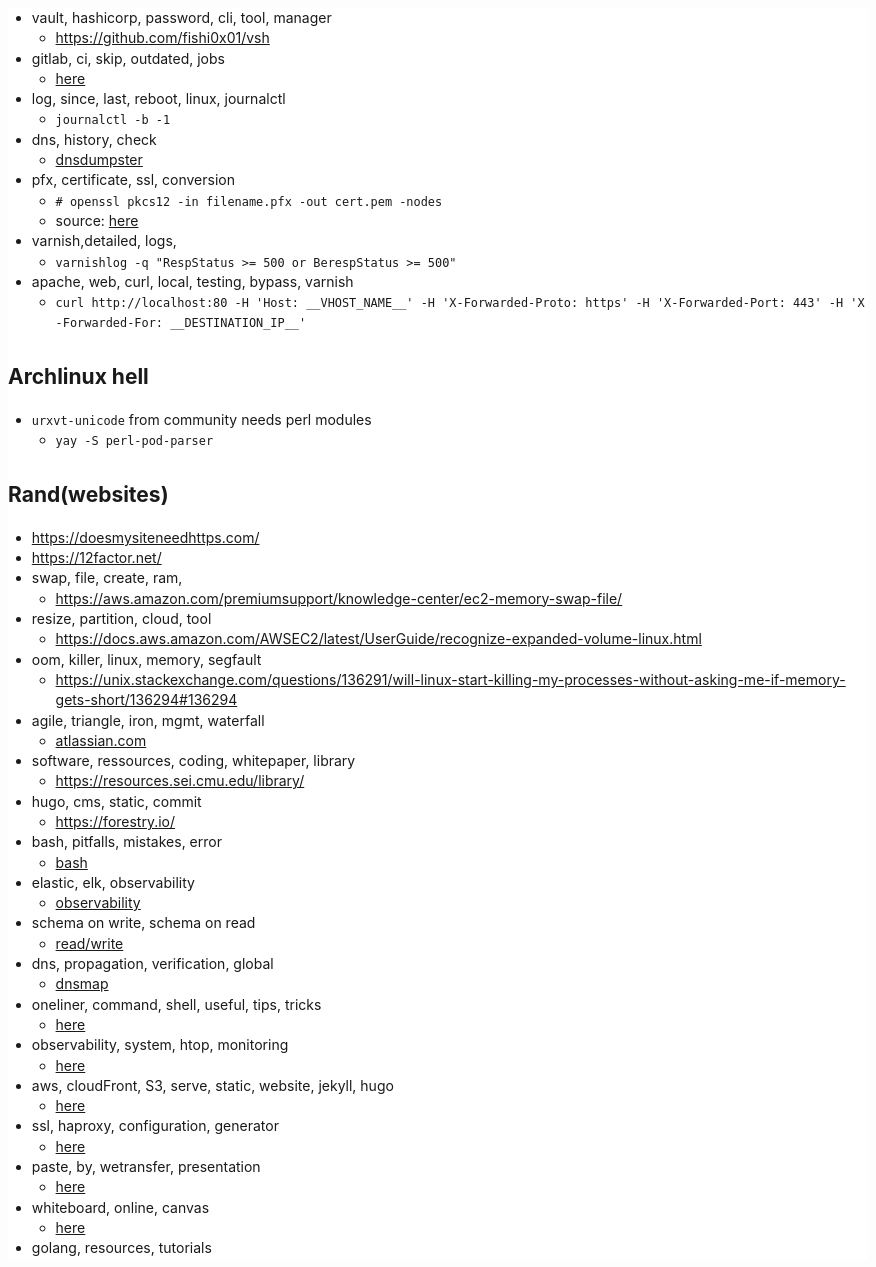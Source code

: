 - vault, hashicorp, password, cli, tool, manager
  - https://github.com/fishi0x01/vsh
- gitlab, ci, skip, outdated, jobs
  - [here](https://docs.gitlab.com/ee/ci/pipelines/settings.html#skip-outdated-deployment-jobs)
- log, since, last, reboot, linux, journalctl
  - `journalctl -b -1`
- dns, history, check
  - [dnsdumpster](https://dnsdumpster.com/)
- pfx, certificate, ssl, conversion
  - `# openssl pkcs12 -in filename.pfx -out cert.pem -nodes`
  - source: [here](https://www.xolphin.com/support/Certificate_conversions/Convert_pfx_file_to_pem_file)
- varnish,detailed, logs,
  - `varnishlog -q "RespStatus >= 500 or BerespStatus >= 500"`
- apache, web, curl, local, testing, bypass, varnish
  - `curl http://localhost:80 -H 'Host: __VHOST_NAME__' -H 'X-Forwarded-Proto: https' -H 'X-Forwarded-Port: 443' -H 'X-Forwarded-For: __DESTINATION_IP__'`

## Archlinux hell

- `urxvt-unicode` from community needs perl modules
  - `yay -S perl-pod-parser`


## Rand(websites)

- https://doesmysiteneedhttps.com/
- https://12factor.net/
- swap, file, create, ram,
  - https://aws.amazon.com/premiumsupport/knowledge-center/ec2-memory-swap-file/
- resize, partition, cloud, tool
  - https://docs.aws.amazon.com/AWSEC2/latest/UserGuide/recognize-expanded-volume-linux.html
- oom, killer, linux, memory, segfault
  - https://unix.stackexchange.com/questions/136291/will-linux-start-killing-my-processes-without-asking-me-if-memory-gets-short/136294#136294
- agile, triangle, iron, mgmt, waterfall
  - [atlassian.com](https://www.atlassian.com/agile/agile-at-scale/agile-iron-triangle?utm_source=newsletter-email&utm_medium=email&utm_campaign=jira-insiders-newsletter_august-2020_EML-7386&jobid=104776148&subid=1522909647)
- software, ressources, coding, whitepaper, library
  - https://resources.sei.cmu.edu/library/
- hugo, cms, static, commit
  - https://forestry.io/
- bash, pitfalls, mistakes, error
  - [bash](https://mywiki.wooledge.org/BashPitfalls#for_f_in_.24.28ls_.2A.mp3.29)
- elastic, elk, observability
  - [observability](https://www.elastic.co/blog/observability-with-the-elastic-stack)
- schema on write, schema on read
  - [read/write](https://www.elastic.co/blog/schema-on-write-vs-schema-on-read)
- dns, propagation, verification, global
  - [dnsmap](https://dnsmap.io/)
- oneliner, command, shell, useful, tips, tricks
  - [here](https://linuxcommandlibrary.com/basic/oneliners.html)
- observability, system, htop, monitoring
  - [here](https://docs.monadical.com/s/system-monitoring-tools#Bonus-tools)
- aws, cloudFront, S3, serve, static, website, jekyll, hugo
  - [here](https://aws.amazon.com/premiumsupport/knowledge-center/cloudfront-https-requests-s3/)
- ssl, haproxy, configuration, generator
  - [here](https://ssl-config.mozilla.org/#server=haproxy)
- paste, by, wetransfer, presentation
  - [here](https://pasteapp.com/home)
- whiteboard, online, canvas
  - [here](https://miro.com/login/)
- golang, resources, tutorials